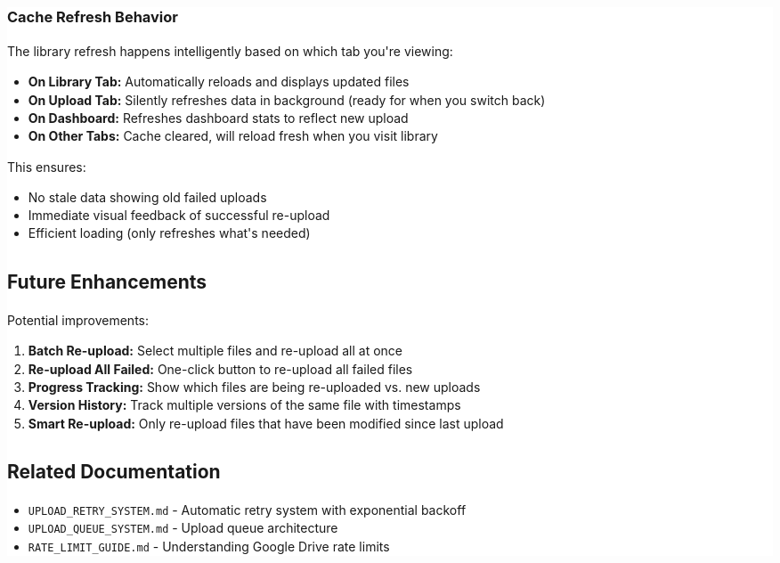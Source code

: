 ### Cache Refresh Behavior

The library refresh happens intelligently based on which tab you're viewing:

- **On Library Tab:** Automatically reloads and displays updated files
- **On Upload Tab:** Silently refreshes data in background (ready for when you switch back)
- **On Dashboard:** Refreshes dashboard stats to reflect new upload
- **On Other Tabs:** Cache cleared, will reload fresh when you visit library

This ensures:
- No stale data showing old failed uploads
- Immediate visual feedback of successful re-upload
- Efficient loading (only refreshes what's needed)

## Future Enhancements

Potential improvements:
1. **Batch Re-upload:** Select multiple files and re-upload all at once
2. **Re-upload All Failed:** One-click button to re-upload all failed files
3. **Progress Tracking:** Show which files are being re-uploaded vs. new uploads
4. **Version History:** Track multiple versions of the same file with timestamps
5. **Smart Re-upload:** Only re-upload files that have been modified since last upload

## Related Documentation
- `UPLOAD_RETRY_SYSTEM.md` - Automatic retry system with exponential backoff
- `UPLOAD_QUEUE_SYSTEM.md` - Upload queue architecture
- `RATE_LIMIT_GUIDE.md` - Understanding Google Drive rate limits
